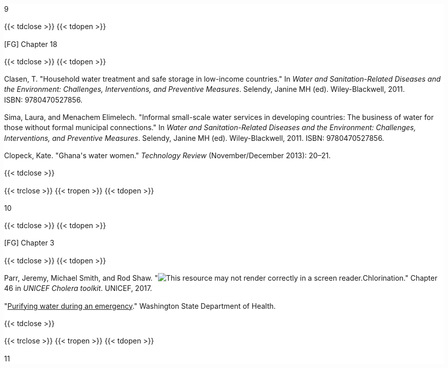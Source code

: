 
9


{{< tdclose >}}
{{< tdopen >}}


\[FG\] Chapter 18


{{< tdclose >}}
{{< tdopen >}}


Clasen, T. "Household water treatment and safe storage in low-income countries." In _Water and Sanitation-Related Diseases and the Environment: Challenges, Interventions, and Preventive Measures_. Selendy, Janine MH (ed). Wiley-Blackwell, 2011. ISBN: 9780470527856.

Sima, Laura, and Menachem Elimelech. "Informal small-scale water services in developing countries: The business of water for those without formal municipal connections." In _Water and Sanitation-Related Diseases and the Environment: Challenges, Interventions, and Preventive Measures_. Selendy, Janine MH (ed). Wiley-Blackwell, 2011. ISBN: 9780470527856.

Clopeck, Kate. "Ghana's water women." _Technology Review_ (November/December 2013): 20–21.


{{< tdclose >}}

{{< trclose >}}
{{< tropen >}}
{{< tdopen >}}


10


{{< tdclose >}}
{{< tdopen >}}


\[FG\] Chapter 3


{{< tdclose >}}
{{< tdopen >}}


Parr, Jeremy, Michael Smith, and Rod Shaw. "![This resource may not render correctly in a screen reader.](/images/inacessible.gif)Chlorination." Chapter 46 in _UNICEF Cholera toolkit_. UNICEF, 2017.

"[Purifying water during an emergency](https://www.doh.wa.gov/Emergencies/BePreparedBeSafe/SevereWeatherandNaturalDisasters/WaterPurification)." Washington State Department of Health.


{{< tdclose >}}

{{< trclose >}}
{{< tropen >}}
{{< tdopen >}}


11

